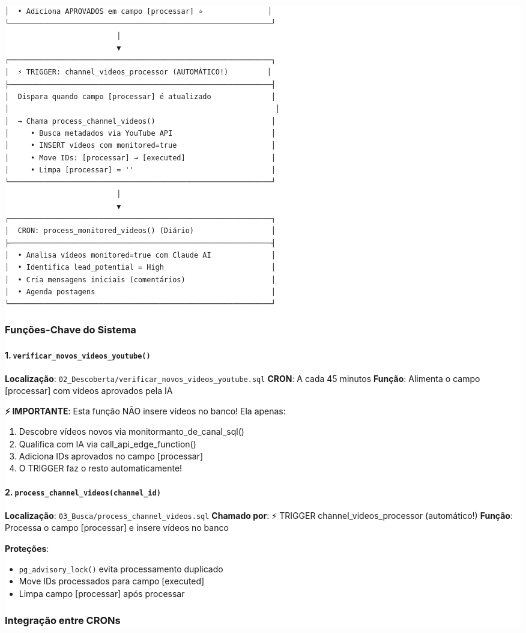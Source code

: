 ```
│  • Adiciona APROVADOS em campo [processar] ⭐               │
└─────────────────────────────────────────────────────────────┘
                          │
                          ▼
┌─────────────────────────────────────────────────────────────┐
│  ⚡ TRIGGER: channel_videos_processor (AUTOMÁTICO!)         │
├─────────────────────────────────────────────────────────────┤
│  Dispara quando campo [processar] é atualizado              │
│                                                              │
│  → Chama process_channel_videos()                           │
│     • Busca metadados via YouTube API                       │
│     • INSERT vídeos com monitored=true                      │
│     • Move IDs: [processar] → [executed]                    │
│     • Limpa [processar] = ''                                │
└─────────────────────────────────────────────────────────────┘
                          │
                          ▼
┌─────────────────────────────────────────────────────────────┐
│  CRON: process_monitored_videos() (Diário)                  │
├─────────────────────────────────────────────────────────────┤
│  • Analisa vídeos monitored=true com Claude AI              │
│  • Identifica lead_potential = High                         │
│  • Cria mensagens iniciais (comentários)                    │
│  • Agenda postagens                                         │
└─────────────────────────────────────────────────────────────┘
```

### Funções-Chave do Sistema

#### 1. `verificar_novos_videos_youtube()`
**Localização**: `02_Descoberta/verificar_novos_videos_youtube.sql`
**CRON**: A cada 45 minutos
**Função**: Alimenta o campo [processar] com vídeos aprovados pela IA

**⚡ IMPORTANTE**: Esta função NÃO insere vídeos no banco! Ela apenas:
1. Descobre vídeos novos via monitormanto_de_canal_sql()
2. Qualifica com IA via call_api_edge_function()
3. Adiciona IDs aprovados no campo [processar]
4. O TRIGGER faz o resto automaticamente!

#### 2. `process_channel_videos(channel_id)`
**Localização**: `03_Busca/process_channel_videos.sql`
**Chamado por**: ⚡ TRIGGER channel_videos_processor (automático!)
**Função**: Processa o campo [processar] e insere vídeos no banco

**Proteções**:
- `pg_advisory_lock()` evita processamento duplicado
- Move IDs processados para campo [executed]
- Limpa campo [processar] após processar

### Integração entre CRONs
